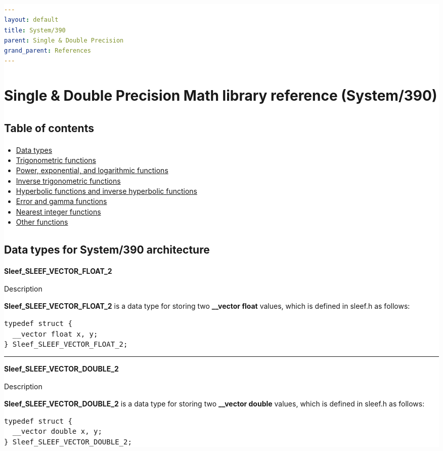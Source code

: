 ```yaml
---
layout: default
title: System/390
parent: Single & Double Precision
grand_parent: References
---
```


<h1>Single & Double Precision Math library reference (System/390)</h1>

<h2>Table of contents</h2>

<ul class="circle">
  <li><a href="#datatypes">Data types</a></li>
  <li><a href="#trig">Trigonometric functions</a></li>
  <li><a href="#pow">Power, exponential, and logarithmic functions</a></li>
  <li><a href="#invtrig">Inverse trigonometric functions</a></li>
  <li><a href="#hyp">Hyperbolic functions and inverse hyperbolic functions</a></li>
  <li><a href="#eg">Error and gamma functions</a></li>
  <li><a href="#nearint">Nearest integer functions</a></li>
  <li><a href="#other">Other functions</a></li>
</ul>

<h2 id="datatypes">Data types for System/390 architecture</h2>

<p class="funcname"><b class="type">Sleef_SLEEF_VECTOR_FLOAT_2</b></p>

<p class="header">Description</p>

<p class="noindent">
<b class="type">Sleef_SLEEF_VECTOR_FLOAT_2</b> is a data type for storing two <b class="type">__vector float</b> values,
which is defined in sleef.h as follows:
</p>

<pre class="white">typedef struct {
  __vector float x, y;
} Sleef_SLEEF_VECTOR_FLOAT_2;
</pre>

<hr/>

<p class="funcname"><b class="type">Sleef_SLEEF_VECTOR_DOUBLE_2</b></p>

<p class="header">Description</p>

<p class="noindent">
<b class="type">Sleef_SLEEF_VECTOR_DOUBLE_2</b> is a data type for storing two <b class="type">__vector double</b> values,
which is defined in sleef.h as follows:
</p>

<pre class="white">typedef struct {
  __vector double x, y;
} Sleef_SLEEF_VECTOR_DOUBLE_2;
</pre>
